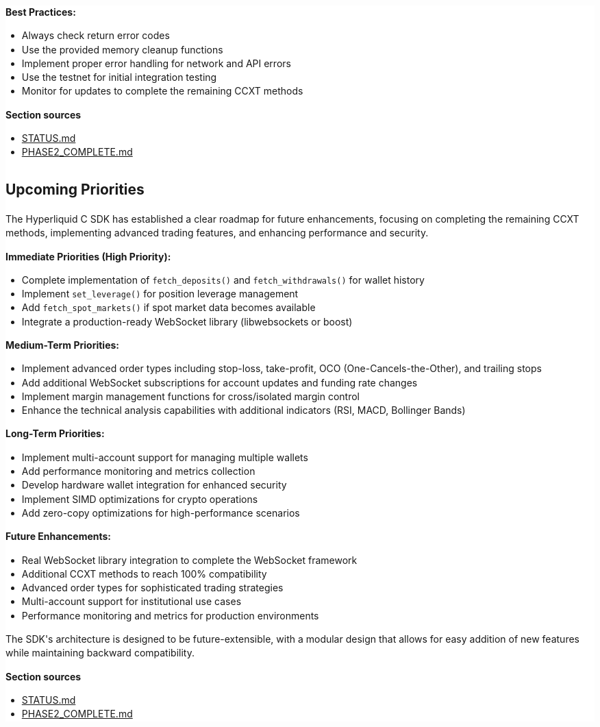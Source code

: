 **Best Practices:**
- Always check return error codes
- Use the provided memory cleanup functions
- Implement proper error handling for network and API errors
- Use the testnet for initial integration testing
- Monitor for updates to complete the remaining CCXT methods

**Section sources**
- [STATUS.md](file://STATUS.md#L150-L200)
- [PHASE2_COMPLETE.md](file://PHASE2_COMPLETE.md#L50-L100)

## Upcoming Priorities

The Hyperliquid C SDK has established a clear roadmap for future enhancements, focusing on completing the remaining CCXT methods, implementing advanced trading features, and enhancing performance and security.

**Immediate Priorities (High Priority):**
- Complete implementation of `fetch_deposits()` and `fetch_withdrawals()` for wallet history
- Implement `set_leverage()` for position leverage management
- Add `fetch_spot_markets()` if spot market data becomes available
- Integrate a production-ready WebSocket library (libwebsockets or boost)

**Medium-Term Priorities:**
- Implement advanced order types including stop-loss, take-profit, OCO (One-Cancels-the-Other), and trailing stops
- Add additional WebSocket subscriptions for account updates and funding rate changes
- Implement margin management functions for cross/isolated margin control
- Enhance the technical analysis capabilities with additional indicators (RSI, MACD, Bollinger Bands)

**Long-Term Priorities:**
- Implement multi-account support for managing multiple wallets
- Add performance monitoring and metrics collection
- Develop hardware wallet integration for enhanced security
- Implement SIMD optimizations for crypto operations
- Add zero-copy optimizations for high-performance scenarios

**Future Enhancements:**
- Real WebSocket library integration to complete the WebSocket framework
- Additional CCXT methods to reach 100% compatibility
- Advanced order types for sophisticated trading strategies
- Multi-account support for institutional use cases
- Performance monitoring and metrics for production environments

The SDK's architecture is designed to be future-extensible, with a modular design that allows for easy addition of new features while maintaining backward compatibility.

**Section sources**
- [STATUS.md](file://STATUS.md#L450-L490)
- [PHASE2_COMPLETE.md](file://PHASE2_COMPLETE.md#L250-L300)